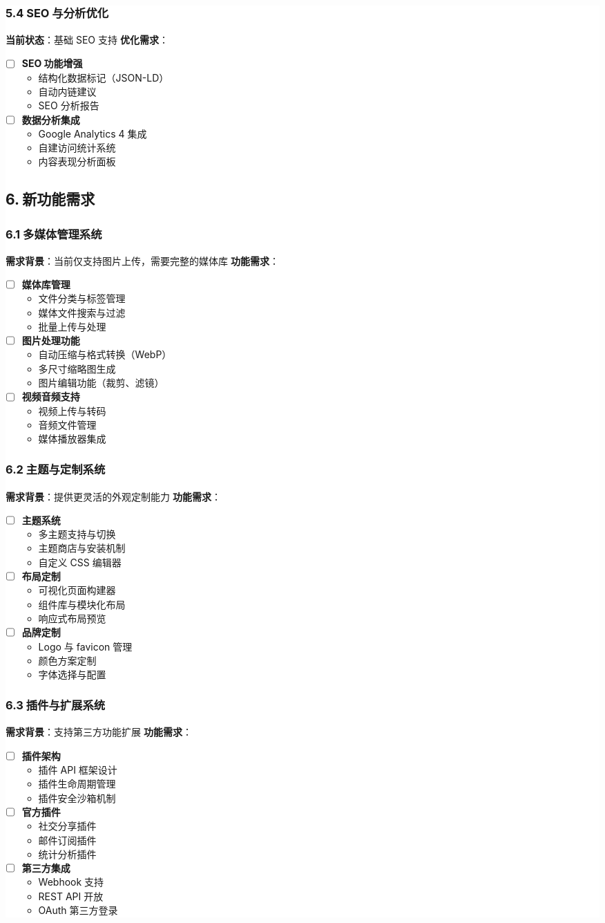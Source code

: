 ### 5.4 SEO 与分析优化
**当前状态**：基础 SEO 支持
**优化需求**：
- [ ] **SEO 功能增强**
  - 结构化数据标记（JSON-LD）
  - 自动内链建议
  - SEO 分析报告
- [ ] **数据分析集成**
  - Google Analytics 4 集成
  - 自建访问统计系统
  - 内容表现分析面板

## 6. 新功能需求

### 6.1 多媒体管理系统
**需求背景**：当前仅支持图片上传，需要完整的媒体库
**功能需求**：
- [ ] **媒体库管理**
  - 文件分类与标签管理
  - 媒体文件搜索与过滤
  - 批量上传与处理
- [ ] **图片处理功能**
  - 自动压缩与格式转换（WebP）
  - 多尺寸缩略图生成
  - 图片编辑功能（裁剪、滤镜）
- [ ] **视频音频支持**
  - 视频上传与转码
  - 音频文件管理
  - 媒体播放器集成

### 6.2 主题与定制系统
**需求背景**：提供更灵活的外观定制能力
**功能需求**：
- [ ] **主题系统**
  - 多主题支持与切换
  - 主题商店与安装机制
  - 自定义 CSS 编辑器
- [ ] **布局定制**
  - 可视化页面构建器
  - 组件库与模块化布局
  - 响应式布局预览
- [ ] **品牌定制**
  - Logo 与 favicon 管理
  - 颜色方案定制
  - 字体选择与配置

### 6.3 插件与扩展系统
**需求背景**：支持第三方功能扩展
**功能需求**：
- [ ] **插件架构**
  - 插件 API 框架设计
  - 插件生命周期管理
  - 插件安全沙箱机制
- [ ] **官方插件**
  - 社交分享插件
  - 邮件订阅插件
  - 统计分析插件
- [ ] **第三方集成**
  - Webhook 支持
  - REST API 开放
  - OAuth 第三方登录

